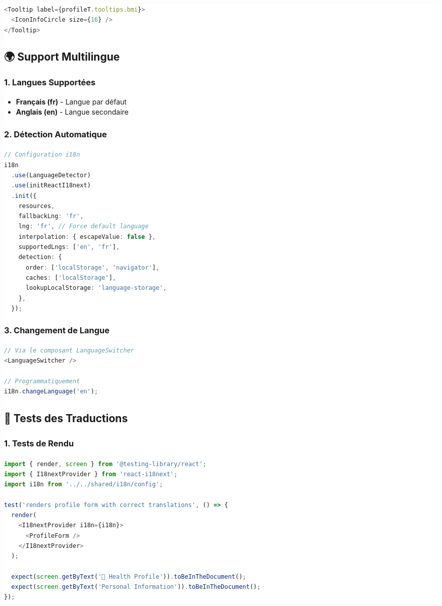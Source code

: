 ```typescript
<Tooltip label={profileT.tooltips.bmi}>
  <IconInfoCircle size={16} />
</Tooltip>
```

## 🌍 Support Multilingue

### 1. **Langues Supportées**

- **Français (fr)** - Langue par défaut
- **Anglais (en)** - Langue secondaire

### 2. **Détection Automatique**

```typescript
// Configuration i18n
i18n
  .use(LanguageDetector)
  .use(initReactI18next)
  .init({
    resources,
    fallbackLng: 'fr',
    lng: 'fr', // Force default language
    interpolation: { escapeValue: false },
    supportedLngs: ['en', 'fr'],
    detection: {
      order: ['localStorage', 'navigator'],
      caches: ['localStorage'],
      lookupLocalStorage: 'language-storage',
    },
  });
```

### 3. **Changement de Langue**

```typescript
// Via le composant LanguageSwitcher
<LanguageSwitcher />

// Programmatiquement
i18n.changeLanguage('en');
```

## 🧪 Tests des Traductions

### 1. **Tests de Rendu**

```typescript
import { render, screen } from '@testing-library/react';
import { I18nextProvider } from 'react-i18next';
import i18n from '../../shared/i18n/config';

test('renders profile form with correct translations', () => {
  render(
    <I18nextProvider i18n={i18n}>
      <ProfileForm />
    </I18nextProvider>
  );

  expect(screen.getByText('👤 Health Profile')).toBeInTheDocument();
  expect(screen.getByText('Personal Information')).toBeInTheDocument();
});
```
